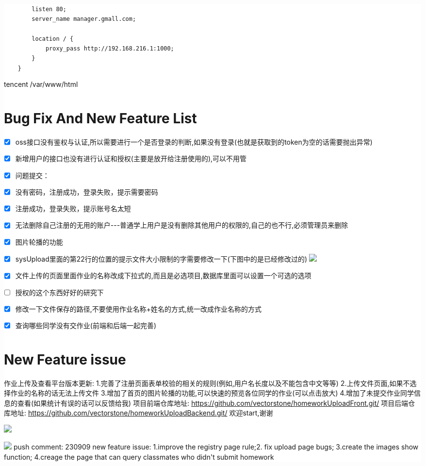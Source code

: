 ```nginx
		listen 80;
		server_name manager.gmall.com;
		
		location / {
			proxy_pass http://192.168.216.1:1000;
		}
	}

```

tencent /var/www/html
# Bug Fix And New Feature List
- [x] oss接口没有鉴权与认证,所以需要进行一个是否登录的判断,如果没有登录(也就是获取到的token为空的话需要抛出异常)

- [x] 新增用户的接口也没有进行认证和授权(主要是放开给注册使用的),可以不用管
- [x] 问题提交：
- [x] 没有密码，注册成功，登录失败，提示需要密码
- [x] 注册成功，登录失败，提示账号名太短
- [x] 无法删除自己注册的无用的账户---普通学上用户是没有删除其他用户的权限的,自己的也不行,必须管理员来删除
- [x] 图片轮播的功能 
- [x] sysUpload里面的第22行的位置的提示文件大小限制的字需要修改一下(下图中的是已经修改过的)
![](https://obsidiantuchuanggavin.oss-cn-beijing.aliyuncs.com/img/Pasted%20image%2020230908082653.png)
- [x] 文件上传的页面里面作业的名称改成下拉式的,而且是必选项目,数据库里面可以设置一个可选的选项
- [ ] 授权的这个东西好好的研究下
- [x] 修改一下文件保存的路径,不要使用作业名称+姓名的方式,统一改成作业名称的方式
- [x] 查询哪些同学没有交作业(前端和后端一起完善)

# New Feature issue
作业上传及查看平台版本更新: 
1.完善了注册页面表单校验的相关的规则(例如,用户名长度以及不能包含中文等等)
2.上传文件页面,如果不选择作业的名称的话无法上传文件
3.增加了首页的图片轮播的功能,可以快速的预览各位同学的作业(可以点击放大)
4.增加了未提交作业同学信息的查看(如果统计有误的话可以反馈给我)
项目前端仓库地址: https://github.com/vectorstone/homeworkUploadFront.git/
项目后端仓库地址: https://github.com/vectorstone/homeworkUploadBackend.git/
欢迎start,谢谢

![](https://obsidiantuchuanggavin.oss-cn-beijing.aliyuncs.com/img/Pasted%20image%2020230912084354.png)

![](https://obsidiantuchuanggavin.oss-cn-beijing.aliyuncs.com/img/Pasted%20image%2020230911112435.png)
push comment: 
230909 new feature issue: 1.improve the registry page rule;2. fix upload page bugs; 3.create the images show function; 4.creage the page that can query classmates who didn't submit homework